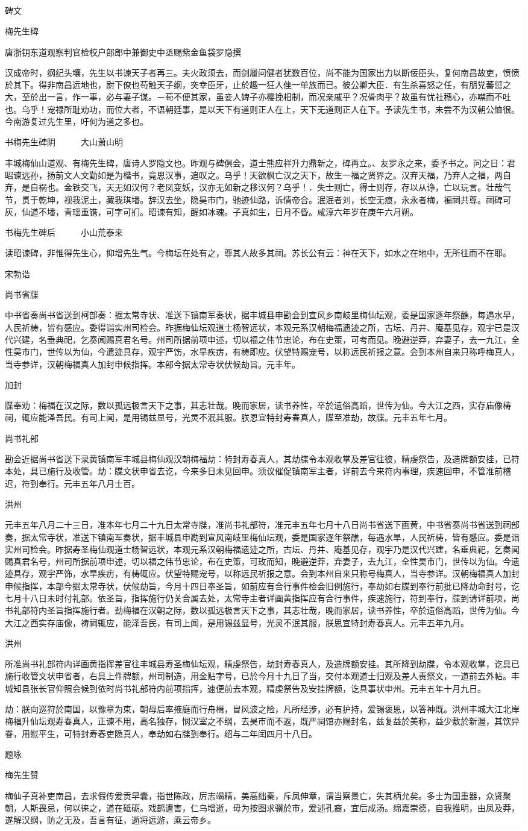 碑文  

梅先生碑  

唐浙钥东道观察判官检校户部郎中兼御史中丞赐紫金鱼袋罗隐撰  

汉成帝时，纲纪头壤，先生以书谏天子者再三。夫火政须去，而剑履问健者犹数百位，尚不能为国家出力以断佞臣头，复何南昌故吏，愤愤於其下。得非南昌远地也，尉下僚也苟触天子纲，突幸臣牙，止於趣一狂人侳一单族而已。彼公卿大臣．有生杀喜怒之任，有朋党蕃愆之大，至於出一言，作一事，必与妻子谋。－苟不便其家，虽妾人婢子亦樱挽相制，而况亲戚乎？况骨肉乎？故虽有忧社穗心，亦噤而不吐也。乌乎！宠禄所耻劝功，而位大者，不语朝廷事，是以天下有道则正人在上，天下无道则正人在下。予读先生书，未尝不为汉朝公恤很。今南游复过先生里，吁何为道之多也。  

书梅先生碑阴　　　大山萧山明  

丰城梅仙山道观、有梅先生碑，唐诗人罗隐文也。昨观与碑俱会，道士熊应祥升力鼎新之，碑再立。、友罗永之来，委予书之。问之日：君昭谏远孙，扬前文人文勤如是为楷书，竟思汉事，追叹之。乌乎！天欲枫亡汉之天下，故生一福之贤界之。汉弃天福，乃弃人之福，两自弃，是自祸也。金铁交飞，天无如汉何？老凤变妖，汉亦无如新之移汉何？乌乎！．失士则亡，得士则存，存以从诤，亡以玩言。壮哉气节，贯于乾坤，视我泥土，藏我琪墦。辞汉去坐，隐昊市门，驰迹仙路，诉情帝合。泯泯者刘，长空无痕，永永者梅，褊祠共尊。祠碑可灰，仙道不墦，青瑶重镌，可字可扪。昭谏有知，醒如冰魂。子真如生，日月不昏。咸淳六年岁在庚午六月朔。  

书梅先生碑后　　　小山荒泰来  

读昭谏碑，非惟得先生心，抑增先生气。今梅坛在处有之，尊其人故多其祠。苏长公有云：神在天下，如水之在地中，无所往而不在耶。  

宋勃诰  

尚书省牒  

中书省奏尚书省送到柯部奏：据太常寺状、准送下镇南军奏状，据丰城县申勘会到宣风乡南岐里梅仙坛观，委是国家逐年祭醮，每遇水早，人民祈梼，皆有感应。委得诣实州司检会。昨据梅仙坛观道士杨智远状，本观元系汉朝梅福遗迹之所，古坛、丹井、庵基见存，观宇已是汉代兴建，名垂典祀，乞奏闻赐真君名号。州司所据前项申述，切以福之伟节忠论，布在史策，可考而见。晚避逆莽，弃妻子，去一九江，全性昊市门，世传以为仙，今遗迹具存，观宇严饬，水旱疾疠，有梼即应。伏望特赐宠号，以称远民祈报之意。会到本州自来只称呼梅真人，当寺参详，汉朝梅福真人加封申候指挥。本部今据太常寺状伏候劫旨。元丰年。  

加封  

牒奉劝：梅福在汉之际，数以孤远极言天下之事，其志壮哉。晚而家居，读书养性，卒於遗俗高蹈，世传为仙。今大江之西，实存庙像梼祠，辄应能泽吾民。有司上闻，是用锡兹显号，光灵不泯其服。朕恩宜特封寿春真人，牒至准劫，故牒。元丰五年七月。  

尚书礼部  

勘会近据尚书省送下录黄镇南军丰城县梅仙观汉朝梅福劫：特封寿春真人，其劫牒令本观收掌及差官往彼，精虔祭告，及造牌额安挂，已符本处，具已施行及收管。劫：牒文状申省去讫，今来多日未见回申。须议催促镇南军主者，详前去今来符内事理，疾速回申，不管准前稽迟，符到奉行。元丰五年八月士百。  

洪州  

元丰五年八月二十三日，准本年七月二十九日太常寺牒，准尚书礼部符，准元丰五年七月十八日尚书省送下画黄，中书省奏尚书省送到祠部奏，据太常寺状，准送下镇南军奏状，据丰城县申勘到宣风南岐里梅仙坛观，委是国家逐年祭醮，每遇水旱，人民祈梼，皆有感应。委是诣实州司检会。昨据寿圣梅仙观道士杨智远状，本观元系汉朝梅福遗迹之所，古坛、丹井、庵基见存，观宇乃是汉代兴建，名垂典祀，乞奏闻赐真君名号，州司所据前项申述，切以福之伟节忠论，布在史策，可玫而知，晚避逆莽，弃妻子，去九江，全性昊市门，世传以为仙。今遗迹具存，观宇严饰，水旱疾疠，有梼辄应。伏望特赐宠号，以称远民祈报之意。会到本州自来只称号梅真人，当寺参详。汉朝梅福真人加封申候指挥，本部今据太常寺状，伏候劫旨，今月十四日奉圣旨，如前应有合行事件检会旧例施行，奉劫如右牒到奉行前批已降劫命封号，讫七月十八日未时付礼部。依圣旨，指挥施行仍关合属去处，太常寺主者详画黄指挥应有合行事件，疾速施行，符到奉行，牒到请详前项，尚书礼部符内圣旨指挥施行者。劲梅福在汉朝之际，数以孤远极言天下之事，其志壮哉，晚而家居，读书养性，卒於遗俗高蹈，世传为仙。今大江之西实存庙像，祷祠辄应，能泽吾民，有司上闻，是用锡兹显号，光灵不泯其服，朕思宜特封寿春真人。元丰五年九月。  

洪州  

所准尚书礼部符内详画黄指挥差官往丰城县寿圣梅仙坛观，精虔祭告，劫封寿春真人，及造牌额安挂。其所降到劫牒，令本观收掌，讫具已施行收管文状申省者，右具上件牌额，州司制造，用金贴字号，已於今月十九日了当，交付本观道士归观及差人责祭文，一道前去外帖。丰城知县张长官仰照会候到依时尚书礼部符内前项指挥，速便前去本观，精虔祭告及安挂牌额，讫具事状申州。元丰五年十月九日。  

劫：朕向巡狩於南国，以豫章为束，朝母后率掖庭而行舟楫，冒风波之险，凡所经涉，必有护持，爰锡褒恩，以答神既。洪州丰城大江北岸梅福升仙坛观寿春真人，正谏不用，高名独存，悯汉室之不纲，去昊市而不返，既严祠馆亦赐封名，兹复益於美称，益少敷於新渥，其饮异眷，用慰平生，可特封寿春吏隐真人，奉劫如右牒到奉行。绍与二年闰四月十八日。  

题咏  

梅先生赞  

梅仙子真补吏南昌，去求假传爰贡早囊，指世陈政，厉志竭精，美高绌秦，斥凤伸章，谓当察景亡，失其柄允矣。多士为国重器，众贤聚朝，人斯畏忌，何以徕之，道在砥砺。戏鹊遭害，仁乌增逝，毋为按图求骥於市，爰述孔裔，宜后成汤。绵嘉崇德，自我推明，由凤及莽，遂解汉纲，防之无及，吾言有征，逝将远游，乘云帝乡。  
